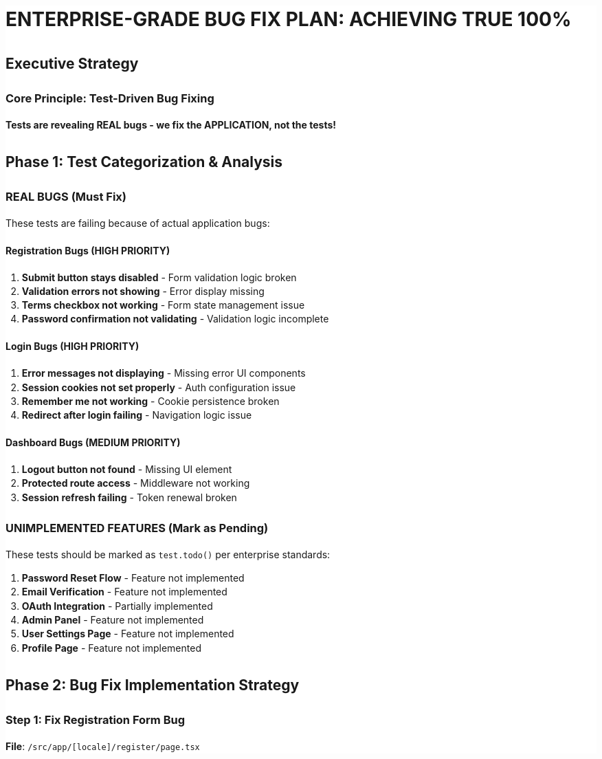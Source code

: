 # ENTERPRISE-GRADE BUG FIX PLAN: ACHIEVING TRUE 100%

## Executive Strategy

### Core Principle: Test-Driven Bug Fixing

**Tests are revealing REAL bugs - we fix the APPLICATION, not the tests!**

## Phase 1: Test Categorization & Analysis

### REAL BUGS (Must Fix)

These tests are failing because of actual application bugs:

#### Registration Bugs (HIGH PRIORITY)

1. **Submit button stays disabled** - Form validation logic broken
2. **Validation errors not showing** - Error display missing
3. **Terms checkbox not working** - Form state management issue
4. **Password confirmation not validating** - Validation logic incomplete

#### Login Bugs (HIGH PRIORITY)

1. **Error messages not displaying** - Missing error UI components
2. **Session cookies not set properly** - Auth configuration issue
3. **Remember me not working** - Cookie persistence broken
4. **Redirect after login failing** - Navigation logic issue

#### Dashboard Bugs (MEDIUM PRIORITY)

1. **Logout button not found** - Missing UI element
2. **Protected route access** - Middleware not working
3. **Session refresh failing** - Token renewal broken

### UNIMPLEMENTED FEATURES (Mark as Pending)

These tests should be marked as `test.todo()` per enterprise standards:

1. **Password Reset Flow** - Feature not implemented
2. **Email Verification** - Feature not implemented
3. **OAuth Integration** - Partially implemented
4. **Admin Panel** - Feature not implemented
5. **User Settings Page** - Feature not implemented
6. **Profile Page** - Feature not implemented

## Phase 2: Bug Fix Implementation Strategy

### Step 1: Fix Registration Form Bug

**File**: `/src/app/[locale]/register/page.tsx`
